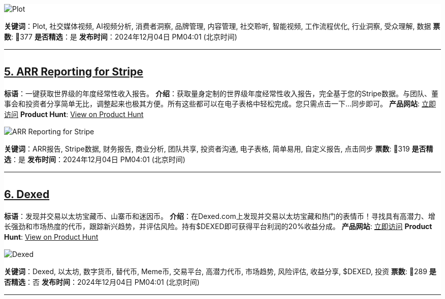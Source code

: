![Plot](https://ph-files.imgix.net/37ea0e8e-51da-4b4f-b203-5cccddaf5d8a.png?auto=format&fit=crop&frame=1&h=512&w=1024)

**关键词**：Plot, 社交媒体视频, AI视频分析, 消费者洞察, 品牌管理, 内容管理, 社交聆听, 智能视频, 工作流程优化, 行业洞察, 受众理解, 数据
**票数**: 🔺377
**是否精选**：是
**发布时间**：2024年12月04日 PM04:01 (北京时间)

---

## [5. ARR Reporting for Stripe](https://www.producthunt.com/posts/arr-reporting-for-stripe?utm_campaign=producthunt-api&utm_medium=api-v2&utm_source=Application%3A+decohack+%28ID%3A+131684%29)

**标语**：一键获取世界级的年度经常性收入报告。
**介绍**：获取量身定制的世界级年度经常性收入报告，完全基于您的Stripe数据。与团队、董事会和投资者分享简单无比，调整起来也极其方便。所有这些都可以在电子表格中轻松完成。您只需点击一下...同步即可。
**产品网站**: [立即访问](https://www.producthunt.com/r/DYFHQKT6G2OFUQ?utm_campaign=producthunt-api&utm_medium=api-v2&utm_source=Application%3A+decohack+%28ID%3A+131684%29)
**Product Hunt**: [View on Product Hunt](https://www.producthunt.com/posts/arr-reporting-for-stripe?utm_campaign=producthunt-api&utm_medium=api-v2&utm_source=Application%3A+decohack+%28ID%3A+131684%29)

![ARR Reporting for Stripe](https://ph-files.imgix.net/3d644112-5971-4e67-876e-4bdda9ec107d.png?auto=format&fit=crop&frame=1&h=512&w=1024)

**关键词**：ARR报告, Stripe数据, 财务报告, 商业分析, 团队共享, 投资者沟通, 电子表格, 简单易用, 自定义报告, 点击同步
**票数**: 🔺319
**是否精选**：是
**发布时间**：2024年12月04日 PM04:01 (北京时间)

---

## [6. Dexed](https://www.producthunt.com/posts/dexed?utm_campaign=producthunt-api&utm_medium=api-v2&utm_source=Application%3A+decohack+%28ID%3A+131684%29)

**标语**：发现并交易以太坊宝藏币、山寨币和迷因币。
**介绍**：在Dexed.com上发现并交易以太坊宝藏和热门的表情币！寻找具有高潜力、增长强劲和市场热度的代币，跟踪新兴趋势，并评估风险。持有$DEXED即可获得平台利润的20%收益分成。
**产品网站**: [立即访问](https://www.producthunt.com/r/2UGRRNFOM374O6?utm_campaign=producthunt-api&utm_medium=api-v2&utm_source=Application%3A+decohack+%28ID%3A+131684%29)
**Product Hunt**: [View on Product Hunt](https://www.producthunt.com/posts/dexed?utm_campaign=producthunt-api&utm_medium=api-v2&utm_source=Application%3A+decohack+%28ID%3A+131684%29)

![Dexed](https://ph-files.imgix.net/0bdc4b59-d07d-47b2-ae97-72bb68751f19.png?auto=format&fit=crop&frame=1&h=512&w=1024)

**关键词**：Dexed, 以太坊, 数字货币, 替代币, Meme币, 交易平台, 高潜力代币, 市场趋势, 风险评估, 收益分享, $DEXED, 投资
**票数**: 🔺289
**是否精选**：否
**发布时间**：2024年12月04日 PM04:01 (北京时间)

---
